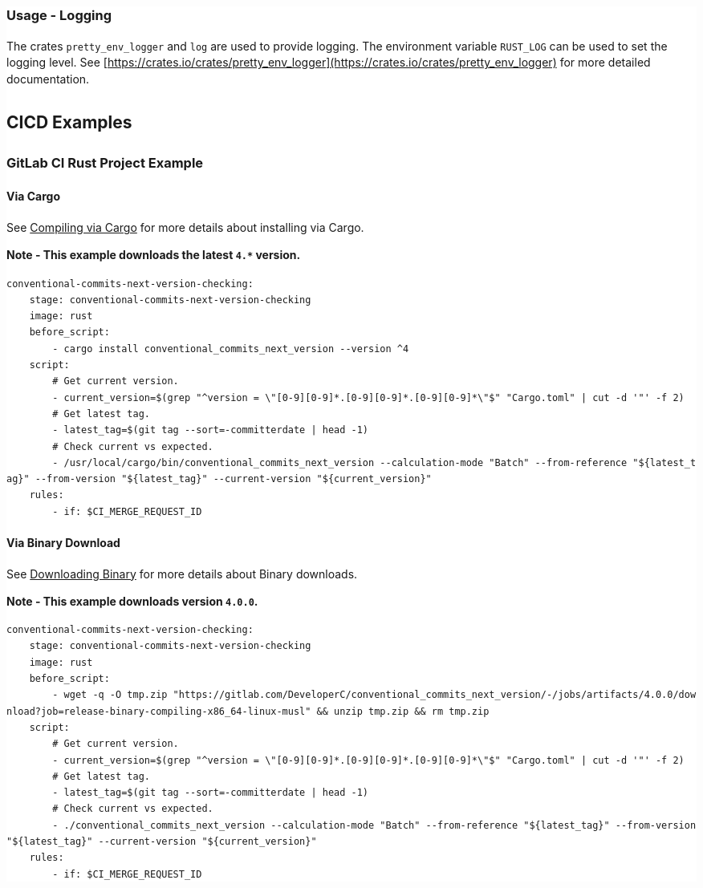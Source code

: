 
### Usage - Logging
The crates `pretty_env_logger` and `log` are used to provide logging.
The environment variable `RUST_LOG` can be used to set the logging level.
See [https://crates.io/crates/pretty_env_logger](https://crates.io/crates/pretty_env_logger) for more detailed documentation.


## CICD Examples
### GitLab CI Rust Project Example
#### Via Cargo
See [Compiling via Cargo](#compiling-via-cargo) for more details about installing via Cargo.

__Note - This example downloads the latest `4.*` version.__

```
conventional-commits-next-version-checking:
    stage: conventional-commits-next-version-checking
    image: rust
    before_script:
        - cargo install conventional_commits_next_version --version ^4
    script:
        # Get current version.
        - current_version=$(grep "^version = \"[0-9][0-9]*.[0-9][0-9]*.[0-9][0-9]*\"$" "Cargo.toml" | cut -d '"' -f 2)
        # Get latest tag.
        - latest_tag=$(git tag --sort=-committerdate | head -1)
        # Check current vs expected.
        - /usr/local/cargo/bin/conventional_commits_next_version --calculation-mode "Batch" --from-reference "${latest_tag}" --from-version "${latest_tag}" --current-version "${current_version}"
    rules:
        - if: $CI_MERGE_REQUEST_ID
```


#### Via Binary Download
See [Downloading Binary](#downloading-binary) for more details about Binary downloads.

__Note - This example downloads version `4.0.0`.__

```
conventional-commits-next-version-checking:
    stage: conventional-commits-next-version-checking
    image: rust
    before_script:
        - wget -q -O tmp.zip "https://gitlab.com/DeveloperC/conventional_commits_next_version/-/jobs/artifacts/4.0.0/download?job=release-binary-compiling-x86_64-linux-musl" && unzip tmp.zip && rm tmp.zip
    script:
        # Get current version.
        - current_version=$(grep "^version = \"[0-9][0-9]*.[0-9][0-9]*.[0-9][0-9]*\"$" "Cargo.toml" | cut -d '"' -f 2)
        # Get latest tag.
        - latest_tag=$(git tag --sort=-committerdate | head -1)
        # Check current vs expected.
        - ./conventional_commits_next_version --calculation-mode "Batch" --from-reference "${latest_tag}" --from-version "${latest_tag}" --current-version "${current_version}"
    rules:
        - if: $CI_MERGE_REQUEST_ID
```
